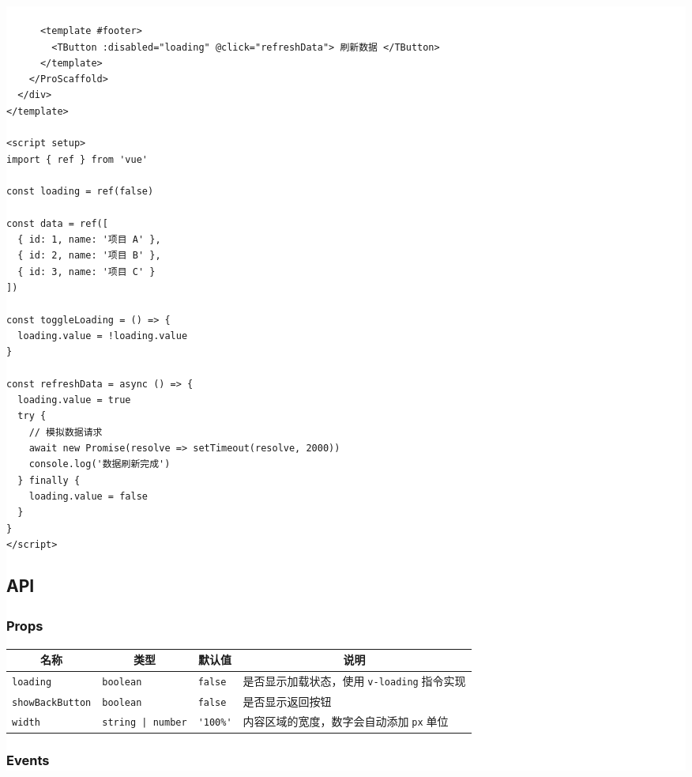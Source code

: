 ```vue

      <template #footer>
        <TButton :disabled="loading" @click="refreshData"> 刷新数据 </TButton>
      </template>
    </ProScaffold>
  </div>
</template>

<script setup>
import { ref } from 'vue'

const loading = ref(false)

const data = ref([
  { id: 1, name: '项目 A' },
  { id: 2, name: '项目 B' },
  { id: 3, name: '项目 C' }
])

const toggleLoading = () => {
  loading.value = !loading.value
}

const refreshData = async () => {
  loading.value = true
  try {
    // 模拟数据请求
    await new Promise(resolve => setTimeout(resolve, 2000))
    console.log('数据刷新完成')
  } finally {
    loading.value = false
  }
}
</script>
```

## API

### Props

| 名称             | 类型               | 默认值   | 说明                                        |
| ---------------- | ------------------ | -------- | ------------------------------------------- |
| `loading`        | `boolean`          | `false`  | 是否显示加载状态，使用 `v-loading` 指令实现 |
| `showBackButton` | `boolean`          | `false`  | 是否显示返回按钮                            |
| `width`          | `string \| number` | `'100%'` | 内容区域的宽度，数字会自动添加 `px` 单位    |

### Events
